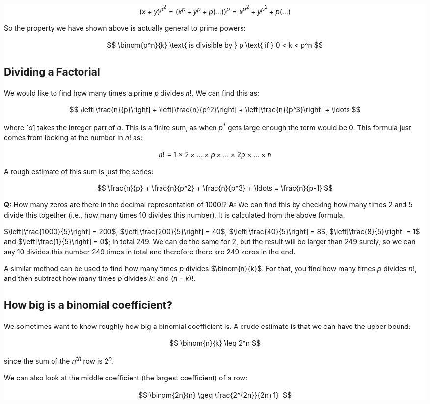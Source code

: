 $$
(x+y)^{p^2} = (x^p + y^p + p(\ldots))^p = x^{p^2} + y^{p^2} + p(\ldots)
$$

So the property we have shown above is actually general to prime powers:

$$
\binom{p^n}{k} \text{ is divisible by } p \text{ if } 0 < k < p^n
$$

## Dividing a Factorial

We would like to find how many times a prime $p$ divides $n!$. We can find this as:

$$
\left[\frac{n}{p}\right] + \left[\frac{n}{p^2}\right] + \left[\frac{n}{p^3}\right] + \ldots
$$

where $[a]$ takes the integer part of $a$. This is a finite sum, as when $p^*$ gets large enough the term would be $0$. This formula just comes from looking at the number in $n!$ as:

$$
n! = 1\times2\times\ldots\times p\times\ldots\times2p\times \ldots \times n
$$

A rough estimate of this sum is just the series:

$$
\frac{n}{p} + \frac{n}{p^2} + \frac{n}{p^3} + \ldots = \frac{n}{p-1}
$$

**Q:** How many zeros are there in the decimal representation of $1000!$?
**A:** We can find this by checking how many times $2$ and $5$ divide this together (i.e., how many times $10$ divides this number). It is calculated from the above formula.

$\left[\frac{1000}{5}\right] = 200$, $\left[\frac{200}{5}\right] = 40$, $\left[\frac{40}{5}\right] = 8$, $\left[\frac{8}{5}\right] = 1$ and $\left[\frac{1}{5}\right] = 0$; in total 249. We can do the same for $2$, but the result will be larger than 249 surely, so we can say 10 divides this number 249 times in total and therefore there are 249 zeros in the end.

A similar method can be used to find how many times $p$ divides $\binom{n}{k}$. For that, you find how many times $p$ divides $n!$, and then subtract how many times $p$ divides $k!$ and $(n-k)!$.

## How big is a binomial coefficient?

We sometimes want to know roughly how big a binomial coefficient is. A crude estimate is that we can have the upper bound:

$$
\binom{n}{k} \leq 2^n
$$

since the sum of the $n^{th}$ row is $2^n$.

We can also look at the middle coefficient (the largest coefficient) of a row:

$$
\binom{2n}{n} \geq \frac{2^{2n}}{2n+1} 
$$
